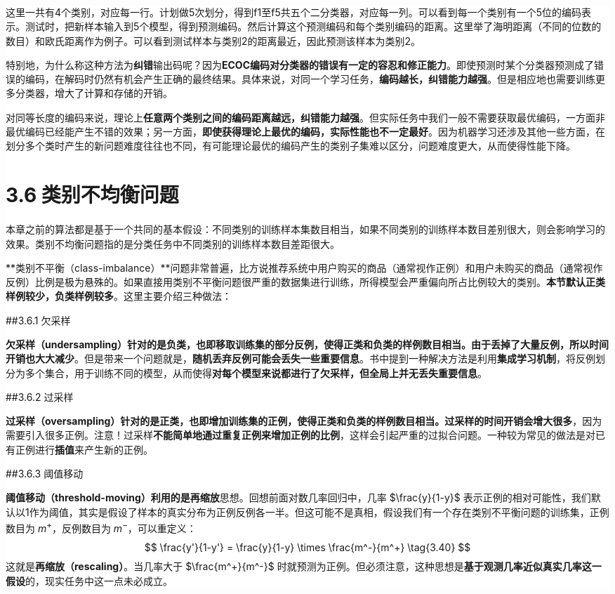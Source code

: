这里一共有4个类别，对应每一行。计划做5次划分，得到f1至f5共五个二分类器，对应每一列。可以看到每一个类别有一个5位的编码表示。测试时，把新样本输入到5个模型，得到预测编码。然后计算这个预测编码和每个类别编码的距离。这里举了海明距离（不同的位数的数目）和欧氏距离作为例子。可以看到测试样本与类别2的距离最近，因此预测该样本为类别2。

特别地，为什么称这种方法为**纠错**输出码呢？因为**ECOC编码对分类器的错误有一定的容忍和修正能力**。即使预测时某个分类器预测成了错误的编码，在解码时仍然有机会产生正确的最终结果。具体来说，对同一个学习任务，**编码越长，纠错能力越强**。但是相应地也需要训练更多分类器，增大了计算和存储的开销。

对同等长度的编码来说，理论上**任意两个类别之间的编码距离越远，纠错能力越强**。但实际任务中我们一般不需要获取最优编码，一方面非最优编码已经能产生不错的效果；另一方面，**即使获得理论上最优的编码，实际性能也不一定最好**。因为机器学习还涉及其他一些方面，在划分多个类时产生的新问题难度往往也不同，有可能理论最优的编码产生的类别子集难以区分，问题难度更大，从而使得性能下降。

# 3.6 类别不均衡问题

本章之前的算法都是基于一个共同的基本假设：不同类别的训练样本集数目相当，如果不同类别的训练样本数目差别很大，则会影响学习的效果。类别不均衡问题指的是分类任务中不同类别的训练样本数目差距很大。

**类别不平衡（class-imbalance）**问题非常普遍，比方说推荐系统中用户购买的商品（通常视作正例）和用户未购买的商品（通常视作反例）比例是极为悬殊的。如果直接用类别不平衡问题很严重的数据集进行训练，所得模型会严重偏向所占比例较大的类别。**本节默认正类样例较少，负类样例较多**。这里主要介绍三种做法：

##3.6.1  欠采样

**欠采样（undersampling）针对的是负类，也即移取训练集的部分反例，使得正类和负类的样例数目相当。由于丢掉了大量反例，所以时间开销也大大减少**。但是带来一个问题就是，**随机丢弃反例可能会丢失一些重要信息**。书中提到一种解决方法是利用**集成学习机制**，将反例划分为多个集合，用于训练不同的模型，从而使得**对每个模型来说都进行了欠采样，但全局上并无丢失重要信息**。

##3.6.2 过采样

**过采样（oversampling）针对的是正类，也即增加训练集的正例，使得正类和负类的样例数目相当。过采样的时间开销会增大很多**，因为需要引入很多正例。注意！过采样**不能简单地通过重复正例来增加正例的比例**，这样会引起严重的过拟合问题。一种较为常见的做法是对已有正例进行**插值**来产生新的正例。

##3.6.3 阈值移动

**阈值移动（threshold-moving）利用的是再缩放**思想。回想前面对数几率回归中，几率 $\frac{y}{1-y}$ 表示正例的相对可能性，我们默认以1作为阈值，其实是假设了样本的真实分布为正例反例各一半。但这可能不是真相，假设我们有一个存在类别不平衡问题的训练集，正例数目为 $m^+$，反例数目为 $m^-$，可以重定义：
$$
\frac{y'}{1-y'} = \frac{y}{1-y} \times \frac{m^-}{m^+} \tag{3.40}
$$
这就是**再缩放（rescaling）**。当几率大于 $\frac{m^+}{m^-}$ 时就预测为正例。但必须注意，这种思想是**基于观测几率近似真实几率这一假设**的，现实任务中这一点未必成立。

